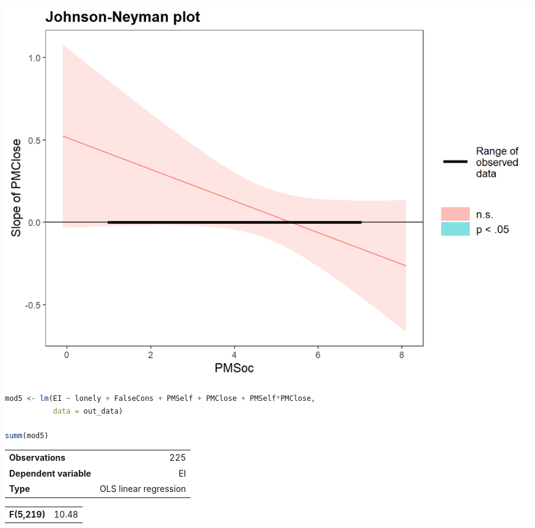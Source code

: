![](final_project_files/figure-html/regression_mod4-2.png)


```r
mod5 <- lm(EI ~ lonely + FalseCons + PMSelf + PMClose + PMSelf*PMClose,
           data = out_data)

summ(mod5)
```

<table class="table table-striped table-hover table-condensed table-responsive" style="width: auto !important; margin-left: auto; margin-right: auto;">
<tbody>
  <tr>
   <td style="text-align:left;font-weight: bold;"> Observations </td>
   <td style="text-align:right;"> 225 </td>
  </tr>
  <tr>
   <td style="text-align:left;font-weight: bold;"> Dependent variable </td>
   <td style="text-align:right;"> EI </td>
  </tr>
  <tr>
   <td style="text-align:left;font-weight: bold;"> Type </td>
   <td style="text-align:right;"> OLS linear regression </td>
  </tr>
</tbody>
</table> <table class="table table-striped table-hover table-condensed table-responsive" style="width: auto !important; margin-left: auto; margin-right: auto;">
<tbody>
  <tr>
   <td style="text-align:left;font-weight: bold;"> F(5,219) </td>
   <td style="text-align:right;"> 10.48 </td>
  </tr>
  <tr>